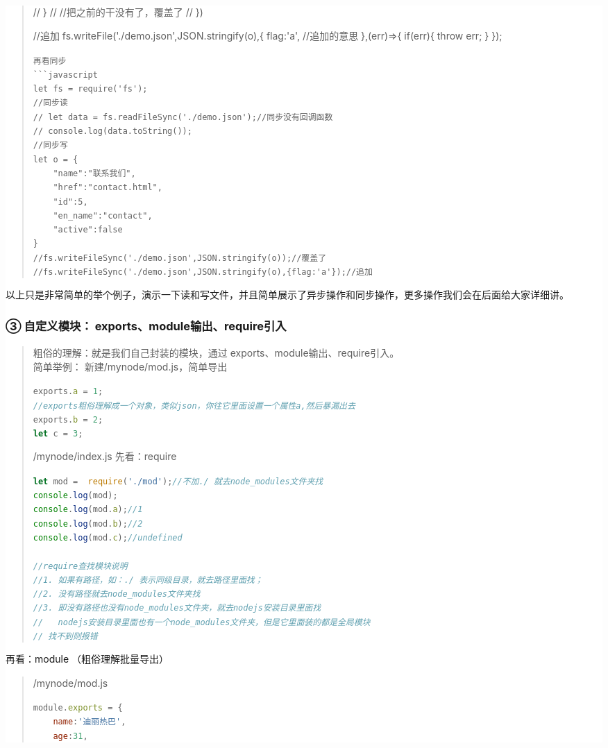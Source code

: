 > //     }
> //     //把之前的干没有了，覆盖了
> // })
> 
> //追加
> fs.writeFile('./demo.json',JSON.stringify(o),{
>    flag:'a', //追加的意思
> },(err)=>{
>     if(err){
>         throw err;
>     }
> });
> ```
> 再看同步
> ```javascript
> let fs = require('fs');
> //同步读
> // let data = fs.readFileSync('./demo.json');//同步没有回调函数
> // console.log(data.toString());
> //同步写
> let o = {
>     "name":"联系我们",
>     "href":"contact.html",
>     "id":5,
>     "en_name":"contact",
>     "active":false
> }
> //fs.writeFileSync('./demo.json',JSON.stringify(o));//覆盖了
> //fs.writeFileSync('./demo.json',JSON.stringify(o),{flag:'a'});//追加
> ```
以上只是非常简单的举个例子，演示一下读和写文件，并且简单展示了异步操作和同步操作，更多操作我们会在后面给大家详细讲。

### ③ 自定义模块： exports、module输出、require引入
> 粗俗的理解：就是我们自己封装的模块，通过 exports、module输出、require引入。<br/>
> 简单举例： 新建/mynode/mod.js，简单导出
> ```javascript
> exports.a = 1;
> //exports粗俗理解成一个对象，类似json，你往它里面设置一个属性a,然后暴漏出去
> exports.b = 2;
> let c = 3;
> ```
> /mynode/index.js
先看：require
> ```javascript
> let mod =  require('./mod');//不加./ 就去node_modules文件夹找
> console.log(mod);
> console.log(mod.a);//1
> console.log(mod.b);//2
> console.log(mod.c);//undefined
> 
> //require查找模块说明
> //1. 如果有路径，如：./ 表示同级目录，就去路径里面找；
> //2. 没有路径就去node_modules文件夹找
> //3. 即没有路径也没有node_modules文件夹，就去nodejs安装目录里面找
> //   nodejs安装目录里面也有一个node_modules文件夹，但是它里面装的都是全局模块
> // 找不到则报错
> ```
再看：module （粗俗理解批量导出）
> /mynode/mod.js
> ```javascript
> module.exports = {
>     name:'迪丽热巴',
>     age:31,